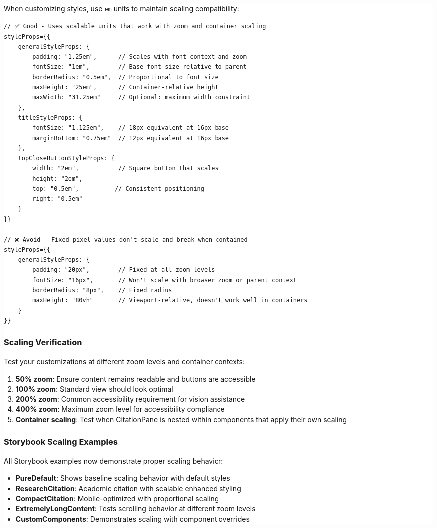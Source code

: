 When customizing styles, use `em` units to maintain scaling compatibility:

```tsx
// ✅ Good - Uses scalable units that work with zoom and container scaling
styleProps={{
    generalStyleProps: {
        padding: "1.25em",      // Scales with font context and zoom
        fontSize: "1em",        // Base font size relative to parent
        borderRadius: "0.5em",  // Proportional to font size
        maxHeight: "25em",      // Container-relative height
        maxWidth: "31.25em"     // Optional: maximum width constraint
    },
    titleStyleProps: {
        fontSize: "1.125em",    // 18px equivalent at 16px base
        marginBottom: "0.75em"  // 12px equivalent at 16px base
    },
    topCloseButtonStyleProps: {
        width: "2em",           // Square button that scales
        height: "2em",
        top: "0.5em",          // Consistent positioning
        right: "0.5em"
    }
}}

// ❌ Avoid - Fixed pixel values don't scale and break when contained
styleProps={{
    generalStyleProps: {
        padding: "20px",        // Fixed at all zoom levels
        fontSize: "16px",       // Won't scale with browser zoom or parent context
        borderRadius: "8px",    // Fixed radius
        maxHeight: "80vh"       // Viewport-relative, doesn't work well in containers
    }
}}
```

### Scaling Verification

Test your customizations at different zoom levels and container contexts:

1. **50% zoom**: Ensure content remains readable and buttons are accessible
2. **100% zoom**: Standard view should look optimal
3. **200% zoom**: Common accessibility requirement for vision assistance
4. **400% zoom**: Maximum zoom level for accessibility compliance
5. **Container scaling**: Test when CitationPane is nested within components that apply their own scaling

### Storybook Scaling Examples

All Storybook examples now demonstrate proper scaling behavior:

- **PureDefault**: Shows baseline scaling behavior with default styles
- **ResearchCitation**: Academic citation with scalable enhanced styling
- **CompactCitation**: Mobile-optimized with proportional scaling
- **ExtremelyLongContent**: Tests scrolling behavior at different zoom levels
- **CustomComponents**: Demonstrates scaling with component overrides
